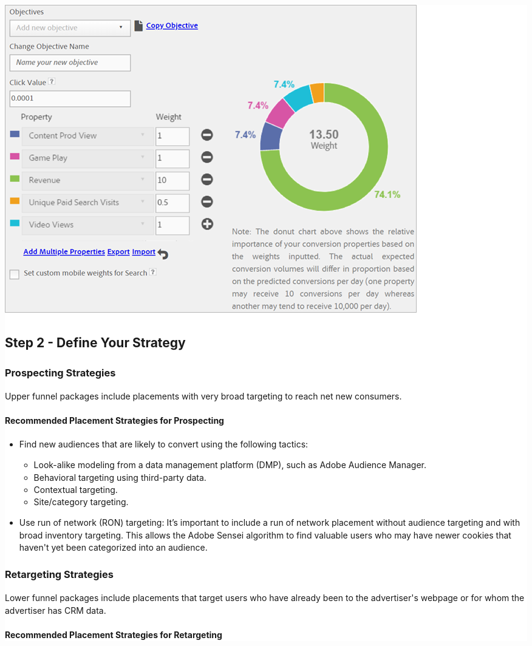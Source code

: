 ![custom goals](/help/dsp/assets/objective-goals.png)

## Step 2 - Define Your Strategy

### Prospecting Strategies

Upper funnel packages include placements with very broad targeting to reach net new consumers.

#### Recommended Placement Strategies for Prospecting

* Find new audiences that are likely to convert using the following tactics:

  * Look-alike modeling from a data management platform (DMP), such as Adobe Audience Manager.
  * Behavioral targeting using third-party data.
  * Contextual targeting.
  * Site/category targeting.

* Use run of network (RON) targeting: It’s important to include a run of network placement without audience targeting and with broad inventory targeting. This allows the Adobe Sensei algorithm to find valuable users who may have newer cookies that haven't yet been categorized into an audience.

### Retargeting Strategies

Lower funnel packages include placements that target users who have already been to the advertiser's webpage or for whom the advertiser has CRM data.

#### Recommended Placement Strategies for Retargeting
